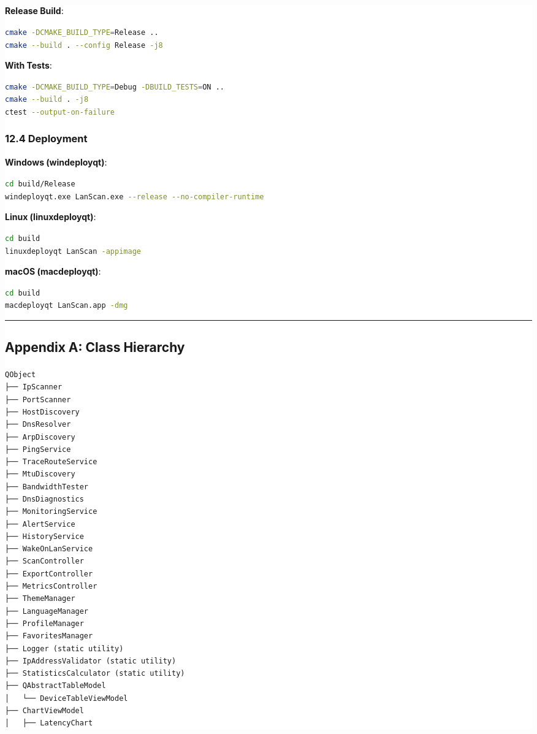 **Release Build**:
```bash
cmake -DCMAKE_BUILD_TYPE=Release ..
cmake --build . --config Release -j8
```

**With Tests**:
```bash
cmake -DCMAKE_BUILD_TYPE=Debug -DBUILD_TESTS=ON ..
cmake --build . -j8
ctest --output-on-failure
```

### 12.4 Deployment

**Windows (windeployqt)**:
```bash
cd build/Release
windeployqt.exe LanScan.exe --release --no-compiler-runtime
```

**Linux (linuxdeployqt)**:
```bash
cd build
linuxdeployqt LanScan -appimage
```

**macOS (macdeployqt)**:
```bash
cd build
macdeployqt LanScan.app -dmg
```

---

## Appendix A: Class Hierarchy

```
QObject
├── IpScanner
├── PortScanner
├── HostDiscovery
├── DnsResolver
├── ArpDiscovery
├── PingService
├── TraceRouteService
├── MtuDiscovery
├── BandwidthTester
├── DnsDiagnostics
├── MonitoringService
├── AlertService
├── HistoryService
├── WakeOnLanService
├── ScanController
├── ExportController
├── MetricsController
├── ThemeManager
├── LanguageManager
├── ProfileManager
├── FavoritesManager
├── Logger (static utility)
├── IpAddressValidator (static utility)
├── StatisticsCalculator (static utility)
├── QAbstractTableModel
│   └── DeviceTableViewModel
├── ChartViewModel
│   ├── LatencyChart
```